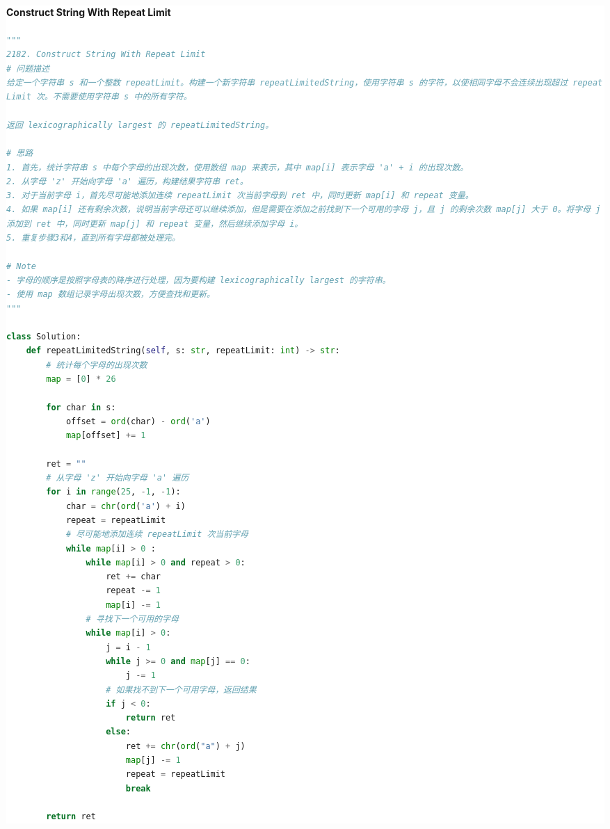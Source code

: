
#### Construct String With Repeat Limit
```py
"""
2182. Construct String With Repeat Limit
# 问题描述 
给定一个字符串 s 和一个整数 repeatLimit。构建一个新字符串 repeatLimitedString，使用字符串 s 的字符，以使相同字母不会连续出现超过 repeatLimit 次。不需要使用字符串 s 中的所有字符。

返回 lexicographically largest 的 repeatLimitedString。

# 思路 
1. 首先，统计字符串 s 中每个字母的出现次数，使用数组 map 来表示，其中 map[i] 表示字母 'a' + i 的出现次数。
2. 从字母 'z' 开始向字母 'a' 遍历，构建结果字符串 ret。
3. 对于当前字母 i，首先尽可能地添加连续 repeatLimit 次当前字母到 ret 中，同时更新 map[i] 和 repeat 变量。
4. 如果 map[i] 还有剩余次数，说明当前字母还可以继续添加，但是需要在添加之前找到下一个可用的字母 j，且 j 的剩余次数 map[j] 大于 0。将字母 j 添加到 ret 中，同时更新 map[j] 和 repeat 变量，然后继续添加字母 i。
5. 重复步骤3和4，直到所有字母都被处理完。

# Note 
- 字母的顺序是按照字母表的降序进行处理，因为要构建 lexicographically largest 的字符串。
- 使用 map 数组记录字母出现次数，方便查找和更新。
"""

class Solution:
    def repeatLimitedString(self, s: str, repeatLimit: int) -> str:
        # 统计每个字母的出现次数
        map = [0] * 26

        for char in s:
            offset = ord(char) - ord('a')
            map[offset] += 1

        ret = ""
        # 从字母 'z' 开始向字母 'a' 遍历
        for i in range(25, -1, -1):
            char = chr(ord('a') + i)
            repeat = repeatLimit
            # 尽可能地添加连续 repeatLimit 次当前字母
            while map[i] > 0 :
                while map[i] > 0 and repeat > 0:
                    ret += char
                    repeat -= 1
                    map[i] -= 1
                # 寻找下一个可用的字母
                while map[i] > 0:
                    j = i - 1
                    while j >= 0 and map[j] == 0:
                        j -= 1
                    # 如果找不到下一个可用字母，返回结果
                    if j < 0:
                        return ret
                    else:
                        ret += chr(ord("a") + j)
                        map[j] -= 1
                        repeat = repeatLimit
                        break

        return ret
```
